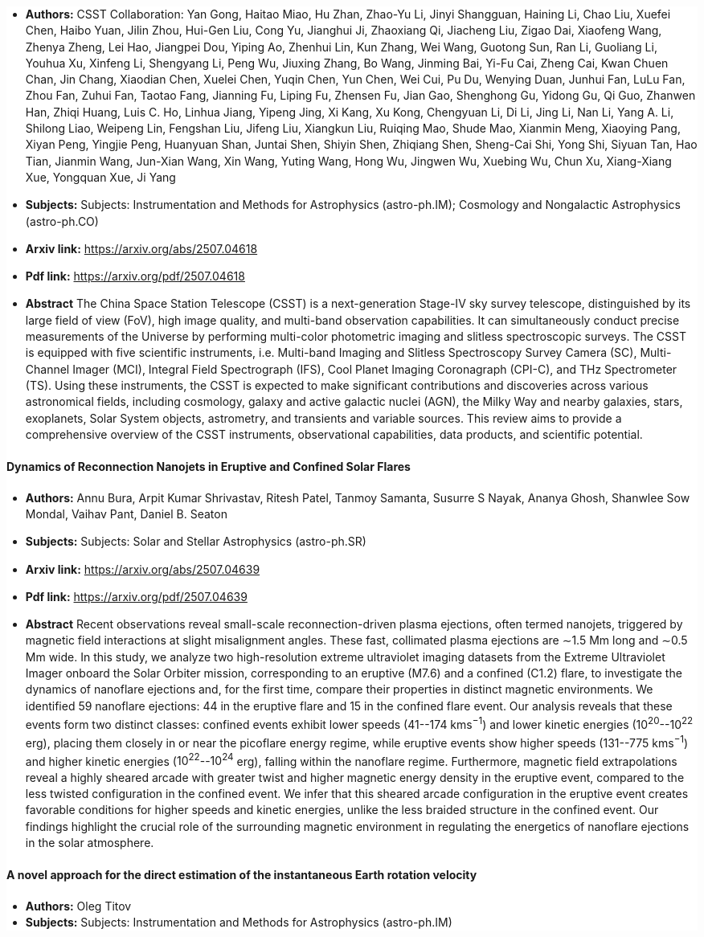  - **Authors:** CSST Collaboration: Yan Gong, Haitao Miao, Hu Zhan, Zhao-Yu Li, Jinyi Shangguan, Haining Li, Chao Liu, Xuefei Chen, Haibo Yuan, Jilin Zhou, Hui-Gen Liu, Cong Yu, Jianghui Ji, Zhaoxiang Qi, Jiacheng Liu, Zigao Dai, Xiaofeng Wang, Zhenya Zheng, Lei Hao, Jiangpei Dou, Yiping Ao, Zhenhui Lin, Kun Zhang, Wei Wang, Guotong Sun, Ran Li, Guoliang Li, Youhua Xu, Xinfeng Li, Shengyang Li, Peng Wu, Jiuxing Zhang, Bo Wang, Jinming Bai, Yi-Fu Cai, Zheng Cai, Kwan Chuen Chan, Jin Chang, Xiaodian Chen, Xuelei Chen, Yuqin Chen, Yun Chen, Wei Cui, Pu Du, Wenying Duan, Junhui Fan, LuLu Fan, Zhou Fan, Zuhui Fan, Taotao Fang, Jianning Fu, Liping Fu, Zhensen Fu, Jian Gao, Shenghong Gu, Yidong Gu, Qi Guo, Zhanwen Han, Zhiqi Huang, Luis C. Ho, Linhua Jiang, Yipeng Jing, Xi Kang, Xu Kong, Chengyuan Li, Di Li, Jing Li, Nan Li, Yang A. Li, Shilong Liao, Weipeng Lin, Fengshan Liu, Jifeng Liu, Xiangkun Liu, Ruiqing Mao, Shude Mao, Xianmin Meng, Xiaoying Pang, Xiyan Peng, Yingjie Peng, Huanyuan Shan, Juntai Shen, Shiyin Shen, Zhiqiang Shen, Sheng-Cai Shi, Yong Shi, Siyuan Tan, Hao Tian, Jianmin Wang, Jun-Xian Wang, Xin Wang, Yuting Wang, Hong Wu, Jingwen Wu, Xuebing Wu, Chun Xu, Xiang-Xiang Xue, Yongquan Xue, Ji Yang
 - **Subjects:** Subjects:
Instrumentation and Methods for Astrophysics (astro-ph.IM); Cosmology and Nongalactic Astrophysics (astro-ph.CO)
 - **Arxiv link:** https://arxiv.org/abs/2507.04618

 - **Pdf link:** https://arxiv.org/pdf/2507.04618

 - **Abstract**
 The China Space Station Telescope (CSST) is a next-generation Stage-IV sky survey telescope, distinguished by its large field of view (FoV), high image quality, and multi-band observation capabilities. It can simultaneously conduct precise measurements of the Universe by performing multi-color photometric imaging and slitless spectroscopic surveys. The CSST is equipped with five scientific instruments, i.e. Multi-band Imaging and Slitless Spectroscopy Survey Camera (SC), Multi-Channel Imager (MCI), Integral Field Spectrograph (IFS), Cool Planet Imaging Coronagraph (CPI-C), and THz Spectrometer (TS). Using these instruments, the CSST is expected to make significant contributions and discoveries across various astronomical fields, including cosmology, galaxy and active galactic nuclei (AGN), the Milky Way and nearby galaxies, stars, exoplanets, Solar System objects, astrometry, and transients and variable sources. This review aims to provide a comprehensive overview of the CSST instruments, observational capabilities, data products, and scientific potential.
#### Dynamics of Reconnection Nanojets in Eruptive and Confined Solar Flares
 - **Authors:** Annu Bura, Arpit Kumar Shrivastav, Ritesh Patel, Tanmoy Samanta, Susurre S Nayak, Ananya Ghosh, Shanwlee Sow Mondal, Vaihav Pant, Daniel B. Seaton
 - **Subjects:** Subjects:
Solar and Stellar Astrophysics (astro-ph.SR)
 - **Arxiv link:** https://arxiv.org/abs/2507.04639

 - **Pdf link:** https://arxiv.org/pdf/2507.04639

 - **Abstract**
 Recent observations reveal small-scale reconnection-driven plasma ejections, often termed nanojets, triggered by magnetic field interactions at slight misalignment angles. These fast, collimated plasma ejections are $\sim$1.5 Mm long and $\sim$0.5 Mm wide. In this study, we analyze two high-resolution extreme ultraviolet imaging datasets from the Extreme Ultraviolet Imager onboard the Solar Orbiter mission, corresponding to an eruptive (M7.6) and a confined (C1.2) flare, to investigate the dynamics of nanoflare ejections and, for the first time, compare their properties in distinct magnetic environments. We identified 59 nanoflare ejections: 44 in the eruptive flare and 15 in the confined flare event. Our analysis reveals that these events form two distinct classes: confined events exhibit lower speeds (41--174 kms$^{-1}$) and lower kinetic energies ($10^{20}$--$10^{22}$ erg), placing them closely in or near the picoflare energy regime, while eruptive events show higher speeds (131--775 kms$^{-1}$) and higher kinetic energies ($10^{22}$--$10^{24}$ erg), falling within the nanoflare regime. Furthermore, magnetic field extrapolations reveal a highly sheared arcade with greater twist and higher magnetic energy density in the eruptive event, compared to the less twisted configuration in the confined event. We infer that this sheared arcade configuration in the eruptive event creates favorable conditions for higher speeds and kinetic energies, unlike the less braided structure in the confined event. Our findings highlight the crucial role of the surrounding magnetic environment in regulating the energetics of nanoflare ejections in the solar atmosphere.
#### A novel approach for the direct estimation of the instantaneous Earth rotation velocity
 - **Authors:** Oleg Titov
 - **Subjects:** Subjects:
Instrumentation and Methods for Astrophysics (astro-ph.IM)
